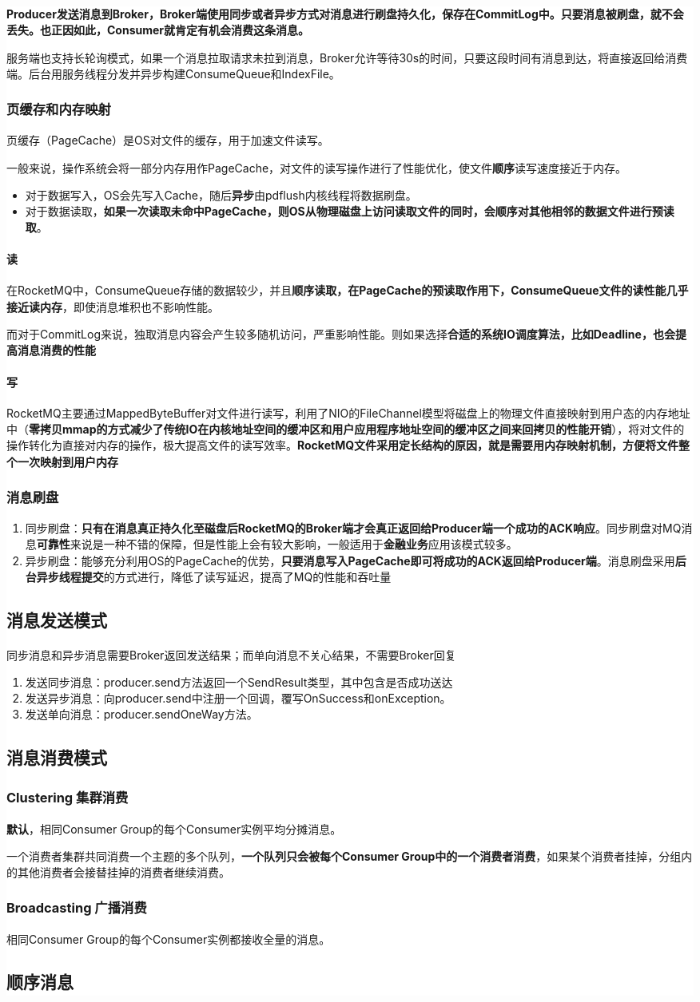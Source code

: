 **Producer发送消息到Broker，Broker端使用同步或者异步方式对消息进行刷盘持久化，保存在CommitLog中。只要消息被刷盘，就不会丢失。也正因如此，Consumer就肯定有机会消费这条消息。**  

服务端也支持长轮询模式，如果一个消息拉取请求未拉到消息，Broker允许等待30s的时间，只要这段时间有消息到达，将直接返回给消费端。后台用服务线程分发并异步构建ConsumeQueue和IndexFile。

### 页缓存和内存映射

页缓存（PageCache）是OS对文件的缓存，用于加速文件读写。  

一般来说，操作系统会将一部分内存用作PageCache，对文件的读写操作进行了性能优化，使文件**顺序**读写速度接近于内存。  

* 对于数据写入，OS会先写入Cache，随后**异步**由pdflush内核线程将数据刷盘。
* 对于数据读取，**如果一次读取未命中PageCache，则OS从物理磁盘上访问读取文件的同时，会顺序对其他相邻的数据文件进行预读取**。

#### 读

在RocketMQ中，ConsumeQueue存储的数据较少，并且**顺序读取，在PageCache的预读取作用下，ConsumeQueue文件的读性能几乎接近读内存**，即使消息堆积也不影响性能。  

而对于CommitLog来说，独取消息内容会产生较多随机访问，严重影响性能。则如果选择**合适的系统IO调度算法，比如Deadline，也会提高消息消费的性能**  

#### 写

RocketMQ主要通过MappedByteBuffer对文件进行读写，利用了NIO的FileChannel模型将磁盘上的物理文件直接映射到用户态的内存地址中（**零拷贝mmap的方式减少了传统IO在内核地址空间的缓冲区和用户应用程序地址空间的缓冲区之间来回拷贝的性能开销**），将对文件的操作转化为直接对内存的操作，极大提高文件的读写效率。**RocketMQ文件采用定长结构的原因，就是需要用内存映射机制，方便将文件整个一次映射到用户内存**  

### 消息刷盘

1. 同步刷盘：**只有在消息真正持久化至磁盘后RocketMQ的Broker端才会真正返回给Producer端一个成功的ACK响应**。同步刷盘对MQ消息**可靠性**来说是一种不错的保障，但是性能上会有较大影响，一般适用于**金融业务**应用该模式较多。
2. 异步刷盘：能够充分利用OS的PageCache的优势，**只要消息写入PageCache即可将成功的ACK返回给Producer端**。消息刷盘采用**后台异步线程提交**的方式进行，降低了读写延迟，提高了MQ的性能和吞吐量

## 消息发送模式

同步消息和异步消息需要Broker返回发送结果；而单向消息不关心结果，不需要Broker回复  

1. 发送同步消息：producer.send方法返回一个SendResult类型，其中包含是否成功送达
2. 发送异步消息：向producer.send中注册一个回调，覆写OnSuccess和onException。
3. 发送单向消息：producer.sendOneWay方法。

## 消息消费模式

### Clustering 集群消费

**默认**，相同Consumer Group的每个Consumer实例平均分摊消息。  

一个消费者集群共同消费一个主题的多个队列，**一个队列只会被每个Consumer Group中的一个消费者消费**，如果某个消费者挂掉，分组内的其他消费者会接替挂掉的消费者继续消费。  

### Broadcasting 广播消费

相同Consumer Group的每个Consumer实例都接收全量的消息。

## 顺序消息
